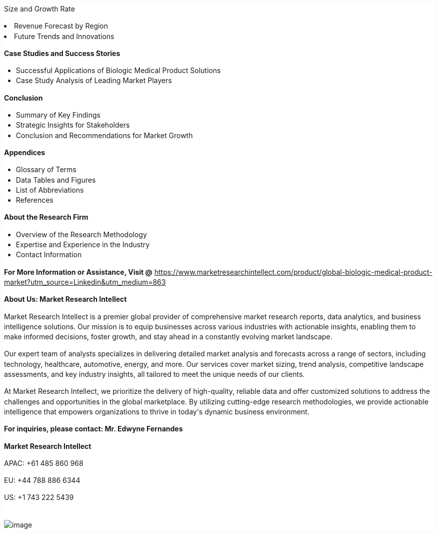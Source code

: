 Size and Growth Rate</li><li>Revenue Forecast by Region</li><li>Future Trends and Innovations</li></ul><p><strong>Case Studies and Success Stories</strong></p><ul><li>Successful Applications of Biologic Medical Product Solutions</li><li>Case Study Analysis of Leading Market Players</li></ul><p><strong>Conclusion</strong></p><ul><li>Summary of Key Findings</li><li>Strategic Insights for Stakeholders</li><li>Conclusion and Recommendations for Market Growth</li></ul><p><strong>Appendices</strong></p><ul><li>Glossary of Terms</li><li>Data Tables and Figures</li><li>List of Abbreviations</li><li>References</li></ul><p><strong>About the Research Firm</strong></p><ul><li>Overview of the Research Methodology</li><li>Expertise and Experience in the Industry</li><li>Contact Information</li></ul></div><div class="article-main__content" data-test-id="publishing-text-block"><p><span class="font-[700]"><strong>For More Information or Assistance, Visit @</strong>&nbsp;<a href="https://www.marketresearchintellect.com/product/global-biologic-medical-product-market?utm_source=Linkedin&utm_medium=863">https://www.marketresearchintellect.com/product/global-biologic-medical-product-market?utm_source=Linkedin&utm_medium=863</a></span></p><p><strong>About Us: Market Research Intellect</strong></p><p>Market Research Intellect is a premier global provider of comprehensive market research reports, data analytics, and business intelligence solutions. Our mission is to equip businesses across various industries with actionable insights, enabling them to make informed decisions, foster growth, and stay ahead in a constantly evolving market landscape.</p><p>Our expert team of analysts specializes in delivering detailed market analysis and forecasts across a range of sectors, including technology, healthcare, automotive, energy, and more. Our services cover market sizing, trend analysis, competitive landscape assessments, and key industry insights, all tailored to meet the unique needs of our clients.</p><p>At Market Research Intellect, we prioritize the delivery of high-quality, reliable data and offer customized solutions to address the challenges and opportunities in the global marketplace. By utilizing cutting-edge research methodologies, we provide actionable intelligence that empowers organizations to thrive in today's dynamic business environment.</p><p><strong>For inquiries, please contact: Mr. Edwyne Fernandes</strong></p><p><strong>Market Research Intellect</strong></p><p>APAC: +61 485 860 968</p><p>EU: +44 788 886 6344</p><p>US: +1 743 222 5439</p></div><div class="article-main__content" data-test-id="publishing-text-block">&nbsp;</div>
![image](https://github.com/user-attachments/assets/cc151e59-95b9-4516-9a7d-5ff070a63d25)
